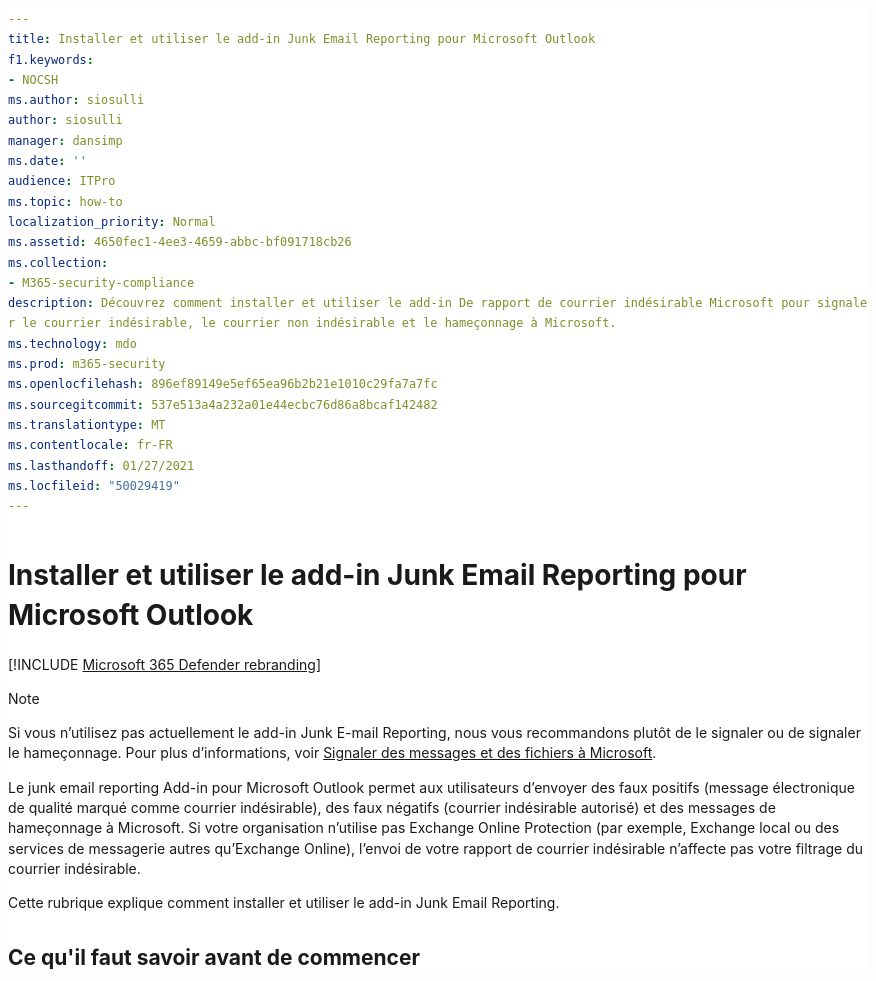 ```yaml
---
title: Installer et utiliser le add-in Junk Email Reporting pour Microsoft Outlook
f1.keywords:
- NOCSH
ms.author: siosulli
author: siosulli
manager: dansimp
ms.date: ''
audience: ITPro
ms.topic: how-to
localization_priority: Normal
ms.assetid: 4650fec1-4ee3-4659-abbc-bf091718cb26
ms.collection:
- M365-security-compliance
description: Découvrez comment installer et utiliser le add-in De rapport de courrier indésirable Microsoft pour signaler le courrier indésirable, le courrier non indésirable et le hameçonnage à Microsoft.
ms.technology: mdo
ms.prod: m365-security
ms.openlocfilehash: 896ef89149e5ef65ea96b2b21e1010c29fa7a7fc
ms.sourcegitcommit: 537e513a4a232a01e44ecbc76d86a8bcaf142482
ms.translationtype: MT
ms.contentlocale: fr-FR
ms.lasthandoff: 01/27/2021
ms.locfileid: "50029419"
---
```

# <a name="install-and-use-the-junk-email-reporting-add-in-for-microsoft-outlook"></a>Installer et utiliser le add-in Junk Email Reporting pour Microsoft Outlook

[!INCLUDE [Microsoft 365 Defender rebranding](../includes/microsoft-defender-for-office.md)]


> [!NOTE]
> Si vous n’utilisez pas actuellement le add-in Junk [](enable-the-report-message-add-in.md) E-mail Reporting, [](enable-the-report-phish-add-in.md) nous vous recommandons plutôt de le signaler ou de signaler le hameçonnage. Pour plus d’informations, voir [Signaler des messages et des fichiers à Microsoft](report-junk-email-messages-to-microsoft.md).

Le junk email reporting Add-in pour Microsoft Outlook permet aux utilisateurs d’envoyer des faux positifs (message électronique de qualité marqué comme courrier indésirable), des faux négatifs (courrier indésirable autorisé) et des messages de hameçonnage à Microsoft. Si votre organisation n’utilise pas Exchange Online Protection (par exemple, Exchange local ou des services de messagerie autres qu’Exchange Online), l’envoi de votre rapport de courrier indésirable n’affecte pas votre filtrage du courrier indésirable.

Cette rubrique explique comment installer et utiliser le add-in Junk Email Reporting.

## <a name="what-do-you-need-to-know-before-you-begin"></a>Ce qu'il faut savoir avant de commencer
